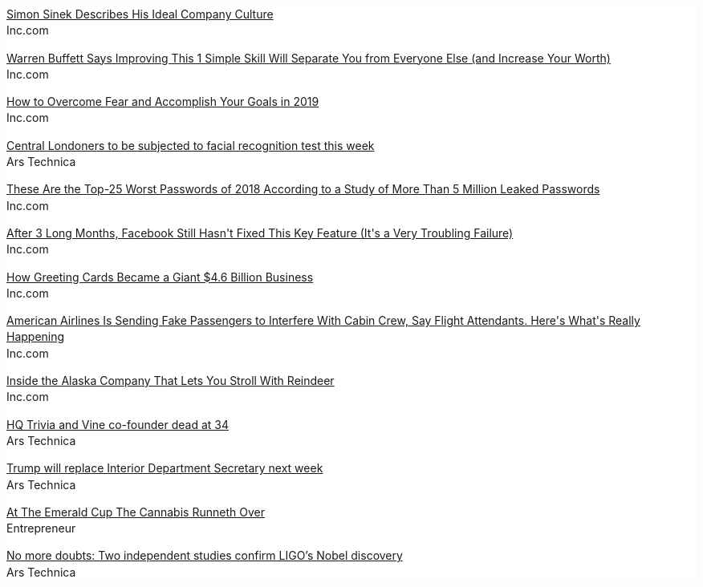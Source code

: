 [Simon Sinek Describes His Ideal Company Culture](https://www.inc.com/video/simon-sinek-describes-his-ideal-company-culture.html)                         
Inc.com

[Warren Buffett Says Improving This 1 Simple Skill Will Separate You from Everyone Else (and Increase Your Worth)](https://www.inc.com/marcel-schwantes/warren-buffett-says-improving-this-1-skill-we-use-every-day-will-increase-your-worth-by-50-percent.html)                         
Inc.com

[How to Overcome Fear and Accomplish Your Goals in 2019](https://www.inc.com/sonia-thompson/how-to-overcome-fear-accomplish-your-goals-in-2019.html)                         
Inc.com

[Central Londoners to be subjected to facial recognition test this week](https://arstechnica.com/?p=1429059)                         
Ars Technica

[These Are the Top-25 Worst Passwords of 2018 According to a Study of More Than 5 Million Leaked Passwords](https://www.inc.com/peter-economy/these-are-top-25-worst-passwords-of-2018-according-to-a-study-of-more-than-5-million-leaked-passwords.html)                         
Inc.com

[After 3 Long Months, Facebook Still Hasn't Fixed This Key Feature (It's a Very Troubling Failure)](https://www.inc.com/bill-murphy-jr/after-3-long-months-facebook-still-hasnt-fixed-this-key-feature-its-a-very-troubling-failure.html)                         
Inc.com

[How Greeting Cards Became a Giant $4.6 Billion Business](https://www.inc.com/video/inside-multibillion-dollar-greeting-card-industry.html)                         
Inc.com

[American Airlines Is Sending Fake Passengers to Interfere With Cabin Crew, Say Flight Attendants. Here's What's Really Happening](https://www.inc.com/chris-matyszczyk/american-airlines-spying-on-cabin-crew-on-planes-flight-attendants-hate-it.html)                         
Inc.com

[Inside the Alaska Company That Lets You Stroll With Reindeer](https://www.inc.com/leigh-buchanan/running-reindeer-ranch-alaska-main-street.html)                         
Inc.com

[HQ Trivia and Vine co-founder dead at 34](https://arstechnica.com/?p=1429031)                         
Ars Technica

[Trump will replace Interior Department Secretary next week](https://arstechnica.com/?p=1429009)                         
Ars Technica

[At The Emerald Cup The Cannabis Runneth Over](https://www.greenentrepreneur.com/article/324899)                         
Entrepreneur

[No more doubts: Two independent studies confirm LIGO’s Nobel discovery](https://arstechnica.com/?p=1428955)                         
Ars Technica

